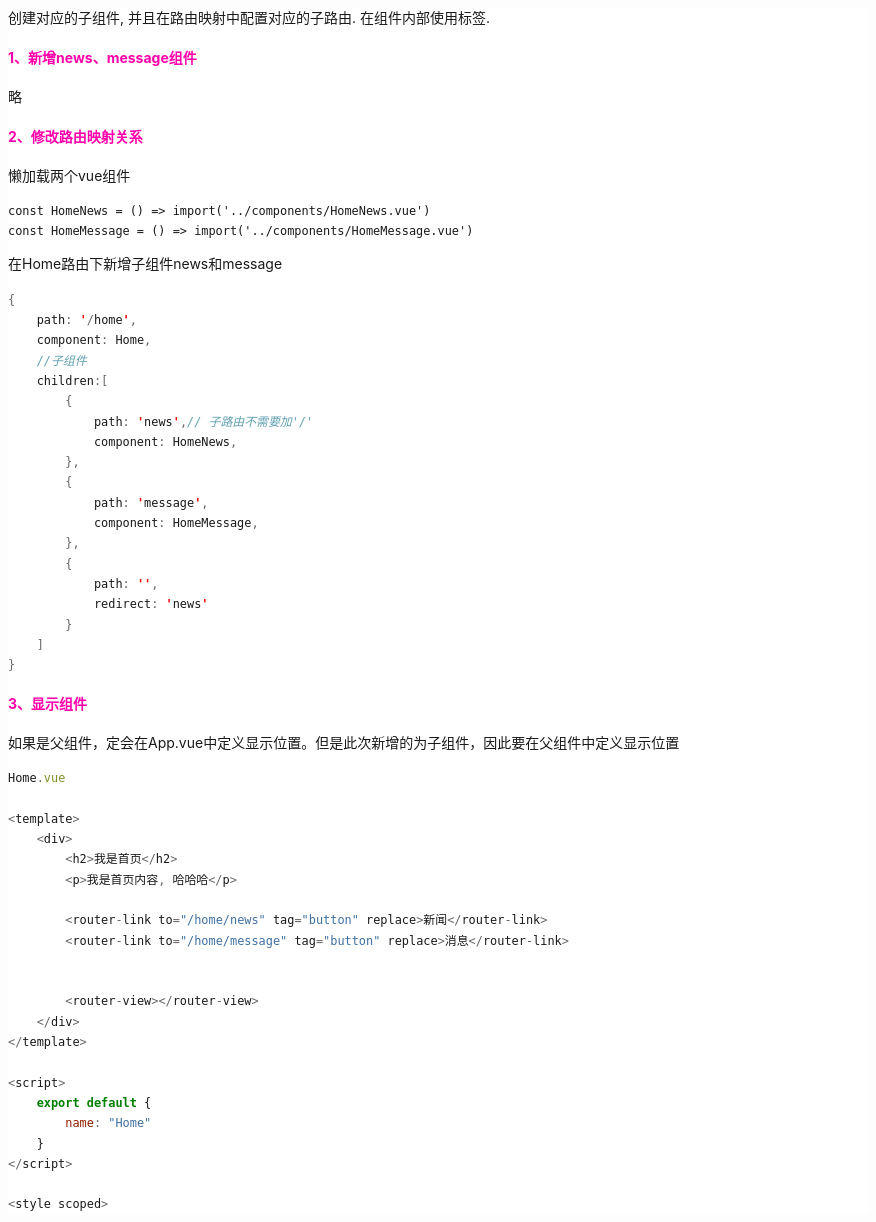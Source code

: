 创建对应的子组件, 并且在路由映射中配置对应的子路由.
在组件内部使用<router-view>标签.


#### <font color=ff00aa>1、新增news、message组件 </font>

略

#### <font color=ff00aa>2、修改路由映射关系 </font>

懒加载两个vue组件

    const HomeNews = () => import('../components/HomeNews.vue')
    const HomeMessage = () => import('../components/HomeMessage.vue')

在Home路由下新增子组件news和message

```Java
{
    path: '/home',
    component: Home,
    //子组件
    children:[
        {
            path: 'news',// 子路由不需要加'/'
            component: HomeNews,
        },
        {
            path: 'message',
            component: HomeMessage,
        },
        {
            path: '',
            redirect: 'news'
        }
    ]
}
```
#### <font color=ff00aa>3、显示组件 </font>

如果是父组件，定会在App.vue中<router-view></router-view>定义显示位置。但是此次新增的为子组件，因此要在父组件中定义显示位置<router-view></router-view>

```JavaScript
Home.vue

<template>
    <div>
        <h2>我是首页</h2>
        <p>我是首页内容, 哈哈哈</p>

        <router-link to="/home/news" tag="button" replace>新闻</router-link>
        <router-link to="/home/message" tag="button" replace>消息</router-link>


        <router-view></router-view>
    </div>
</template>

<script>
    export default {
        name: "Home"
    }
</script>

<style scoped>

```